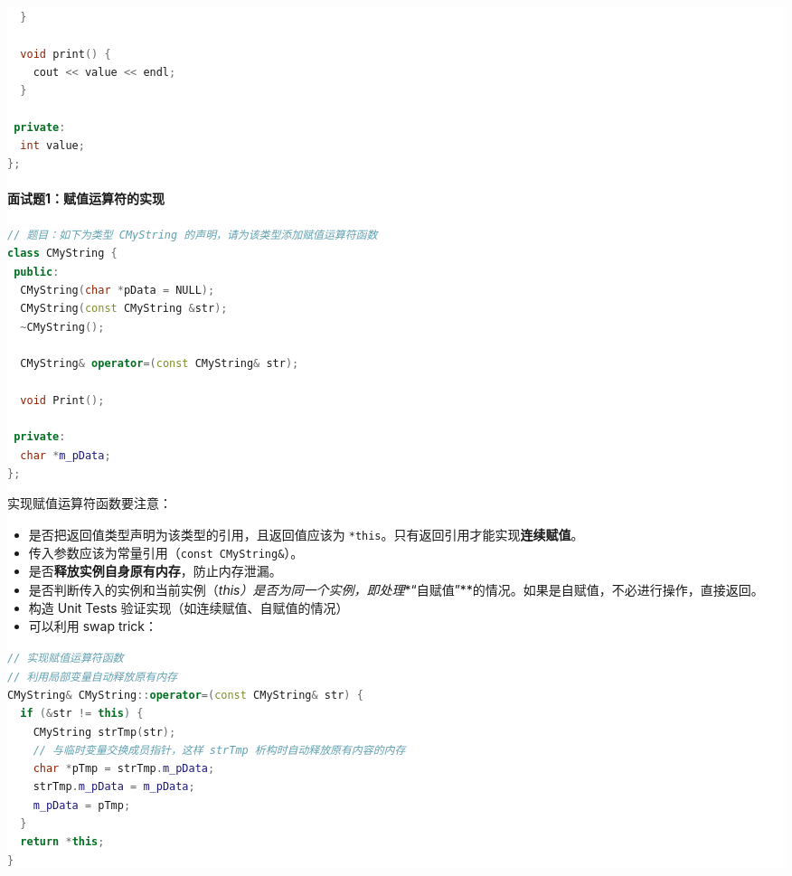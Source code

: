 ```cpp
  }

  void print() {
    cout << value << endl;
  }

 private:
  int value;
};
```

#### 面试题1：赋值运算符的实现

```cpp
// 题目：如下为类型 CMyString 的声明，请为该类型添加赋值运算符函数
class CMyString {
 public:
  CMyString(char *pData = NULL);
  CMyString(const CMyString &str);
  ~CMyString();

  CMyString& operator=(const CMyString& str);

  void Print();

 private:
  char *m_pData;
};
```

实现赋值运算符函数要注意：

- 是否把返回值类型声明为该类型的引用，且返回值应该为 `*this`。只有返回引用才能实现**连续赋值**。
- 传入参数应该为常量引用（`const CMyString&`）。
- 是否**释放实例自身原有内存**，防止内存泄漏。
- 是否判断传入的实例和当前实例（*this）是否为同一个实例，即处理**“自赋值”**的情况。如果是自赋值，不必进行操作，直接返回。
- 构造 Unit Tests 验证实现（如连续赋值、自赋值的情况）
- 可以利用 swap trick：

```cpp
// 实现赋值运算符函数
// 利用局部变量自动释放原有内存
CMyString& CMyString::operator=(const CMyString& str) {
  if (&str != this) {
    CMyString strTmp(str);
    // 与临时变量交换成员指针，这样 strTmp 析构时自动释放原有内容的内存
    char *pTmp = strTmp.m_pData;
    strTmp.m_pData = m_pData;
    m_pData = pTmp;
  }
  return *this;
}
```
